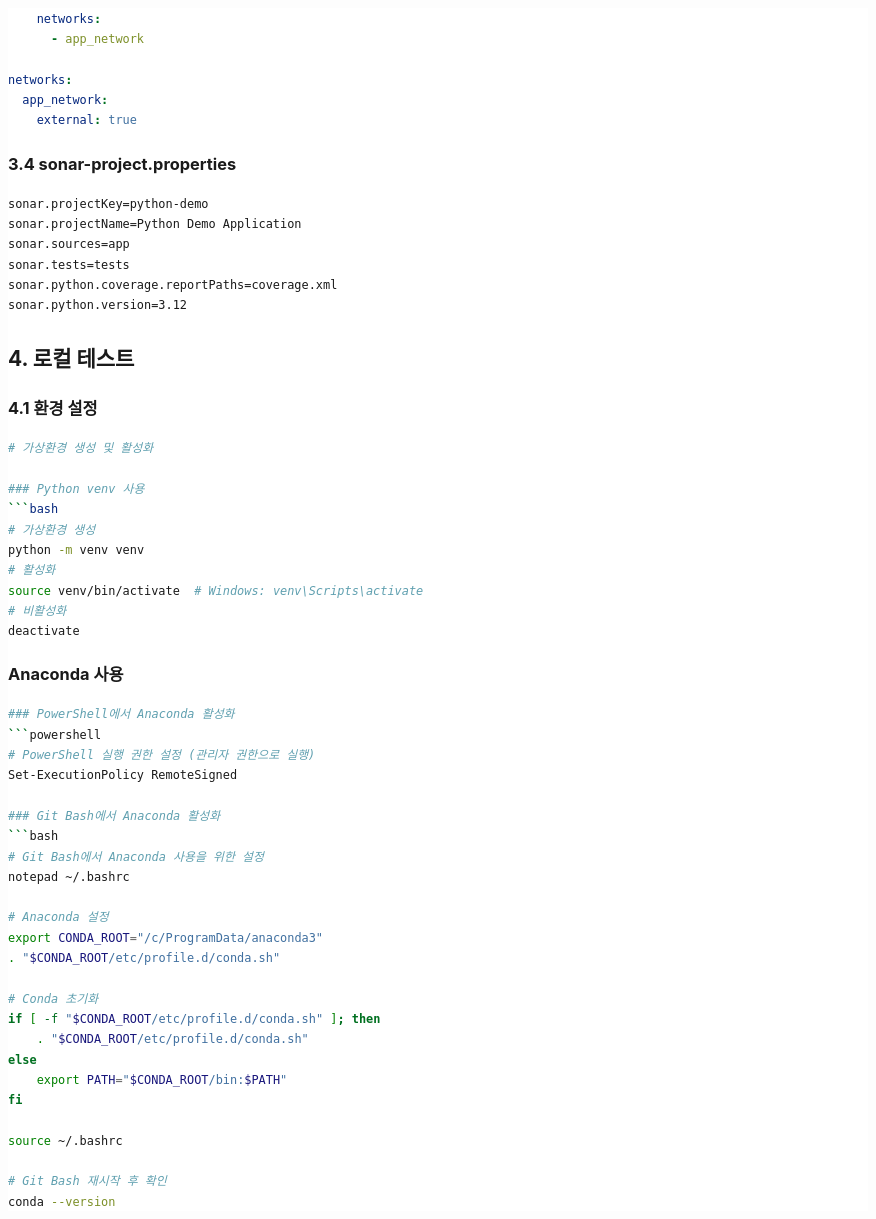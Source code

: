 ```yaml
    networks:
      - app_network

networks:
  app_network:
    external: true
```

### 3.4 sonar-project.properties
```properties
sonar.projectKey=python-demo
sonar.projectName=Python Demo Application
sonar.sources=app
sonar.tests=tests
sonar.python.coverage.reportPaths=coverage.xml
sonar.python.version=3.12
```

## 4. 로컬 테스트

### 4.1 환경 설정
```bash
# 가상환경 생성 및 활성화

### Python venv 사용
```bash
# 가상환경 생성
python -m venv venv
# 활성화
source venv/bin/activate  # Windows: venv\Scripts\activate
# 비활성화
deactivate
```

### Anaconda 사용
```bash
### PowerShell에서 Anaconda 활성화
```powershell
# PowerShell 실행 권한 설정 (관리자 권한으로 실행)
Set-ExecutionPolicy RemoteSigned

### Git Bash에서 Anaconda 활성화
```bash
# Git Bash에서 Anaconda 사용을 위한 설정
notepad ~/.bashrc

# Anaconda 설정
export CONDA_ROOT="/c/ProgramData/anaconda3"
. "$CONDA_ROOT/etc/profile.d/conda.sh"

# Conda 초기화
if [ -f "$CONDA_ROOT/etc/profile.d/conda.sh" ]; then
    . "$CONDA_ROOT/etc/profile.d/conda.sh"
else
    export PATH="$CONDA_ROOT/bin:$PATH"
fi

source ~/.bashrc

# Git Bash 재시작 후 확인
conda --version
```
